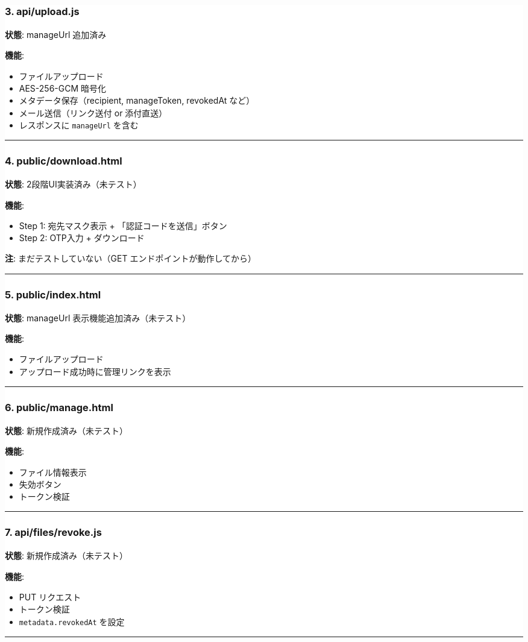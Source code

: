 ### 3. api/upload.js

**状態**: manageUrl 追加済み

**機能**:
- ファイルアップロード
- AES-256-GCM 暗号化
- メタデータ保存（recipient, manageToken, revokedAt など）
- メール送信（リンク送付 or 添付直送）
- レスポンスに `manageUrl` を含む

---

### 4. public/download.html

**状態**: 2段階UI実装済み（未テスト）

**機能**:
- Step 1: 宛先マスク表示 + 「認証コードを送信」ボタン
- Step 2: OTP入力 + ダウンロード

**注**: まだテストしていない（GET エンドポイントが動作してから）

---

### 5. public/index.html

**状態**: manageUrl 表示機能追加済み（未テスト）

**機能**:
- ファイルアップロード
- アップロード成功時に管理リンクを表示

---

### 6. public/manage.html

**状態**: 新規作成済み（未テスト）

**機能**:
- ファイル情報表示
- 失効ボタン
- トークン検証

---

### 7. api/files/revoke.js

**状態**: 新規作成済み（未テスト）

**機能**:
- PUT リクエスト
- トークン検証
- `metadata.revokedAt` を設定

---
